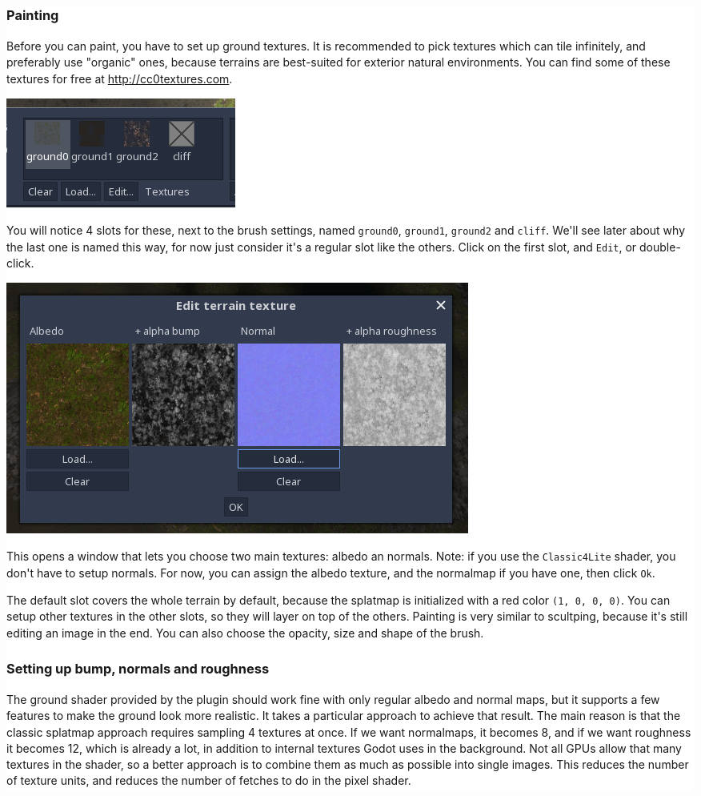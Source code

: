 ### Painting

Before you can paint, you have to set up ground textures. It is recommended to pick textures which can tile infinitely, and preferably use "organic" ones, because terrains are best-suited for exterior natural environments. You can find some of these textures for free at http://cc0textures.com.

![Screenshot of the texture slots](images/texture_slots.png)

You will notice 4 slots for these, next to the brush settings, named `ground0`, `ground1`, `ground2` and `cliff`. We'll see later about why the last one is named this way, for now just consider it's a regular slot like the others. Click on the first slot, and `Edit`, or double-click.

![Screenshot of the texture dialog](images/texture_dialog.png)

This opens a window that lets you choose two main textures: albedo an normals. Note: if you use the `Classic4Lite` shader, you don't have to setup normals. For now, you can assign the albedo texture, and the normalmap if you have one, then click `Ok`.

The default slot covers the whole terrain by default, because the splatmap is initialized with a red color `(1, 0, 0, 0)`. You can setup other textures in the other slots, so they will layer on top of the others.
Painting is very similar to scultping, because it's still editing an image in the end. You can also choose the opacity, size and shape of the brush.

### Setting up bump, normals and roughness

The ground shader provided by the plugin should work fine with only regular albedo and normal maps, but it supports a few features to make the ground look more realistic. It takes a particular approach to achieve that result. The main reason is that the classic splatmap approach requires sampling 4 textures at once. If we want normalmaps, it becomes 8, and if we want roughness it becomes 12, which is already a lot, in addition to internal textures Godot uses in the background. Not all GPUs allow that many textures in the shader, so a better approach is to combine them as much as possible into single images. This reduces the number of texture units, and reduces the number of fetches to do in the pixel shader.
